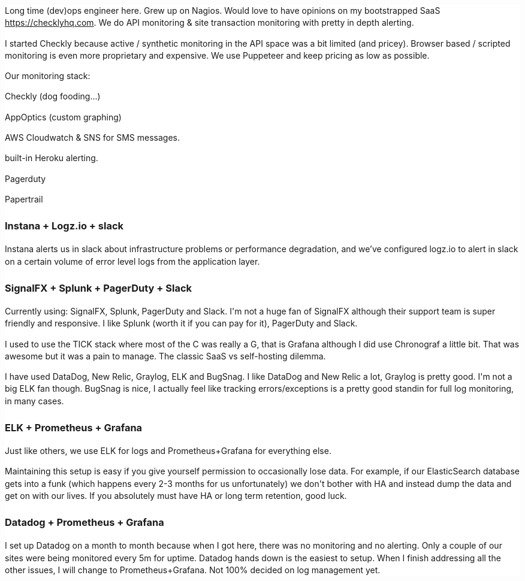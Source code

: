 Long time (dev)ops engineer here. Grew up on Nagios. Would love to have opinions on my bootstrapped SaaS https://checklyhq.com. We do API monitoring & site transaction monitoring with pretty in depth alerting.

I started Checkly because active / synthetic monitoring in the API space was a bit limited (and pricey). Browser based / scripted monitoring is even more proprietary and expensive. We use Puppeteer and keep pricing as low as possible.

Our monitoring stack:

Checkly (dog fooding...)

AppOptics (custom graphing)

AWS Cloudwatch & SNS for SMS messages.

built-in Heroku alerting.

Pagerduty

Papertrail


### Instana + Logz.io + slack

Instana alerts us in slack about infrastructure problems or performance degradation, and we’ve configured logz.io to alert in slack on a certain volume of error level logs from the application layer.


### SignalFX + Splunk + PagerDuty + Slack

Currently using: SignalFX, Splunk, PagerDuty and Slack. I'm not a huge fan of SignalFX although their support team is super friendly and responsive. I like Splunk (worth it if you can pay for it), PagerDuty and Slack.

I used to use the TICK stack where most of the C was really a G, that is Grafana although I did use Chronograf a little bit. That was awesome but it was a pain to manage. The classic SaaS vs self-hosting dilemma.

I have used DataDog, New Relic, Graylog, ELK and BugSnag. I like DataDog and New Relic a lot, Graylog is pretty good. I'm not a big ELK fan though. BugSnag is nice, I actually feel like tracking errors/exceptions is a pretty good standin for full log monitoring, in many cases.


### ELK + Prometheus + Grafana

Just like others, we use ELK for logs and Prometheus+Grafana for everything else.

Maintaining this setup is easy if you give yourself permission to occasionally lose data. For example, if our ElasticSearch database gets into a funk (which happens every 2-3 months for us unfortunately) we don't bother with HA and instead dump the data and get on with our lives. If you absolutely must have HA or long term retention, good luck.


### Datadog + Prometheus + Grafana

I set up Datadog on a month to month because when I got here, there was no monitoring and no alerting. Only a couple of our sites were being monitored every 5m for uptime. Datadog hands down is the easiest to setup. When I finish addressing all the other issues, I will change to Prometheus+Grafana. Not 100% decided on log management yet.
